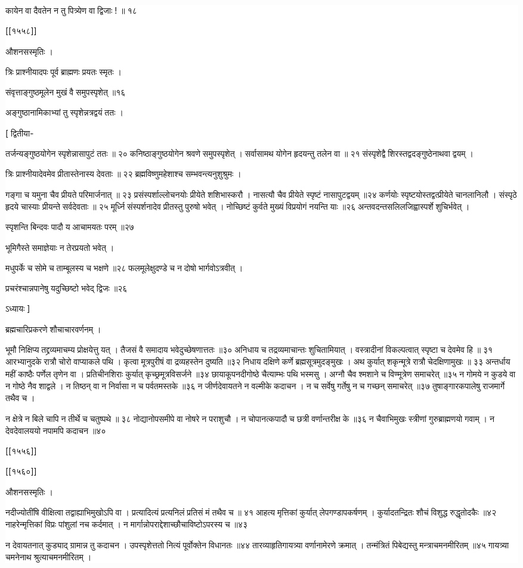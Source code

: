 कायेन वा दैवतेन न तु पित्र्येण वा द्विजाः ! ॥ १८ 

[[१५५८]]

औशनसस्मृतिः । 

त्रिः प्राश्नीयादपः पूर्व ब्राह्मणः प्रयतः स्मृतः । 

संवृत्ताङ्गुष्ठमूलेन मुखं वै समुपस्पृशेत् ॥१६ 

अङ्गुष्ठानामिकाभ्यां तु स्पृशेन्नत्रद्वयं ततः । 

[ द्वितीया- 

तर्जन्यङ्गुष्ठयोगेन स्पृशेन्नासापुटं ततः ॥ २० कनिष्ठाङ्गुष्ठयोगेन श्रवणे समुपस्पृशेत् । सर्वासामथ योगेन हृदयन्तु तलेन वा ॥ २१ संस्पृशेद्वै शिरस्तद्वदङ्गुष्ठेनाथवा द्वयम् । 

त्रिः प्राश्नीयादेवमेव प्रीतास्तेनास्य देवताः ॥ २२ ब्रह्मविष्णुमहेशाश्च सम्भवन्त्यनुशुश्रुमः । 

गङ्गा च यमुना चैव प्रीयते परिमार्जनात् ॥ २३ प्रसंस्पर्शाल्लोचनयोः प्रीयेते शशिभास्करौ । नासत्यौ चैव प्रीयेते स्पृष्टं नासापुटद्वयम् ॥२४ कर्णयोः स्पृष्टयोस्तद्वत्प्रीयेते चानलानिलौ । संस्पृठे हृदये चास्याः प्रीयन्ते सर्वदेवताः ॥ २५ मूर्ध्नि संस्पर्शनादेव प्रीतस्तु पुरुषो भवेत् । नोच्छिष्टं कुर्वते मुख्यं विप्रयोगं नयन्ति याः ॥२६ अन्तवदन्तसलिलजिह्वास्पर्शे शुचिर्भवेत् । 

स्पृशन्ति बिन्दवः पादौ य आचामयतः परम् ॥२७ 

भूमिगैस्ते समाज्ञेयाः न तेरप्रयतो भवेत् । 

मधुपर्के च सोमे च ताम्बूलस्य च भक्षणे ॥२८ फलमूलेक्षुदण्डे च न दोषो भार्गवोऽत्रवीत् । 

प्रचरंश्चान्नपानेषु यदुच्छिष्टो भवेद् द्विजः ॥२६ 

ऽध्यायः ] 

ब्रह्मचारिप्रकरणे शौचाचारवर्णनम् । 

भूमौ निक्षिप्य तद्द्रव्यमाचम्य प्रोक्षयेत्तु यत् । तैजसं वै समादाय भवेदुच्छेषणात्ततः ॥३० अनिधाय च तद्रव्यमाचान्तः शुचितामियात् । वस्त्रादीनां विकल्पत्वात् स्पृष्टा च देवमेव हि ॥ ३१ आरभ्यानुदके रात्रौ चोरो वाप्याकले पथि । कृत्वा मूत्रपुरीषं वा द्रव्यहस्तेन दुष्यति ॥३२ निधाय दक्षिणे कर्णे ब्रह्मसूत्रमुदङ्मुखः । अथ कुर्यात् शकृन्मूत्रे रात्रौ चेदक्षिणामुखः ॥ ३३ अन्तर्धाय महीं काष्ठैः पर्णेल तृणेन वा । प्रतिचीनशिराः कुर्यात् कृच्छ्रमूत्रविसर्जने ॥३४ छायाकूपनदीगोष्ठे चैत्याम्भः पथि भस्मसु । अग्नौ चैव श्मशाने च विण्मूत्रेण समाचरेत् ॥३५ न गोमये न कुडये वा न गोष्ठे नैव शाद्वले । न तिष्ठन् वा न निर्वासा न च पर्वतमस्तके ॥३६ न जीर्णदेवायतने न वल्मीके कदाचन । न च सर्वेषु गर्तेषु न च गच्छन् समाचरेत् ॥३७ तुषाङ्गारकपालेषु राजमार्गे तथैव च । 

न क्षेत्रे न बिले चापि न तीर्थे च चतुष्पथे ॥ ३८ नोद्यानोपसमीपे वा नोषरे न पराशुचौ । न चोपानत्कपादौ च छत्री वर्णान्तरीक्ष के ॥३६ न चैवाभिमुखः स्त्रीणां गुरुब्राह्मणयो गवाम् । न देवदेवालययो नपामपि कदाचन ॥४० 

[[१५५६]]

[[१५६०]]

औशनसस्मृतिः । 

नदीज्योतींषि वीक्षित्वा तद्वाह्याभिमुखोऽपि वा । प्रत्यादित्यं प्रत्यनिलं प्रतिसं मं तथैव च ॥ ४१ आहत्य मृत्तिकां कुर्यात् लेपगण्डापकर्षणम् । कुर्यादतन्द्रितः शौचं विशुद्ध रुद्धृतोदकैः ॥४२ नाहरेन्मृत्तिकां विप्रः पांशुलां नच कर्दमात् । न मार्गान्नोपराद्देशाच्छौचाविष्टोऽपरस्य च ॥४३ 

न देवायतनात् कुड्याद् ग्रामान्न तु कदाचन । उपस्पृशेत्ततो नित्यं पूर्वोक्तेन विधानतः ॥४४ तारव्याहृतिगायत्र्या वर्णानामेरणे क्रमात् । तन्मंत्रितं पिबेद्यस्तु मन्त्राचमनमीरितम् ॥४५ गायत्र्या चमनेनाथ श्रुत्याचमनमीरितम् । 

